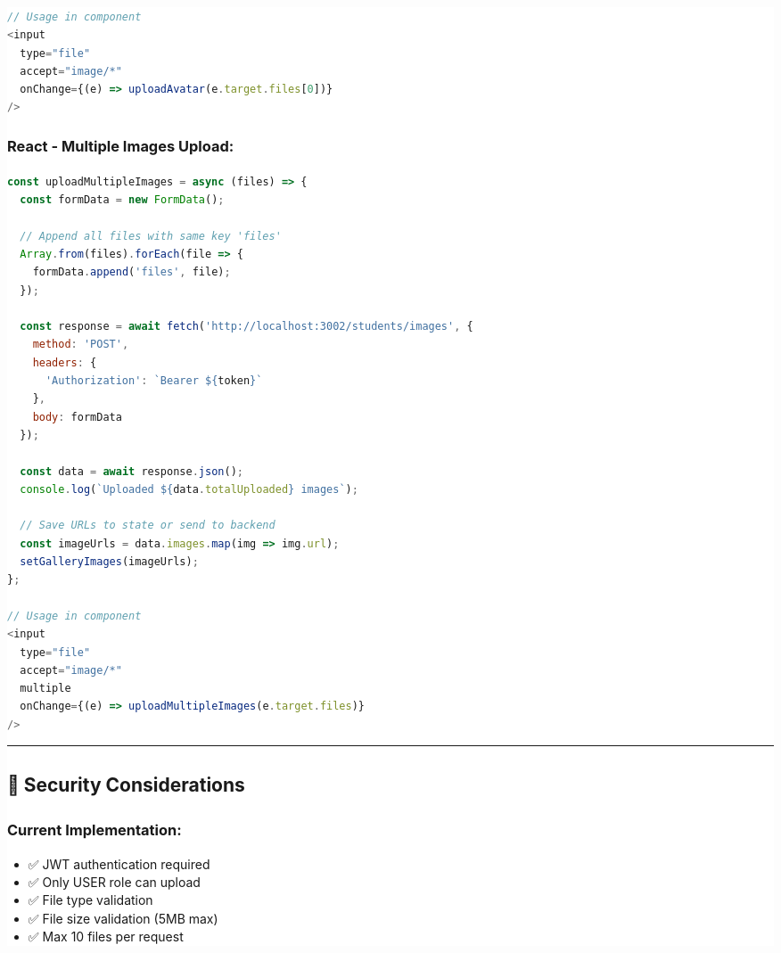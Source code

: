 ```javascript
// Usage in component
<input 
  type="file" 
  accept="image/*" 
  onChange={(e) => uploadAvatar(e.target.files[0])} 
/>
```

### React - Multiple Images Upload:
```javascript
const uploadMultipleImages = async (files) => {
  const formData = new FormData();
  
  // Append all files with same key 'files'
  Array.from(files).forEach(file => {
    formData.append('files', file);
  });
  
  const response = await fetch('http://localhost:3002/students/images', {
    method: 'POST',
    headers: {
      'Authorization': `Bearer ${token}`
    },
    body: formData
  });
  
  const data = await response.json();
  console.log(`Uploaded ${data.totalUploaded} images`);
  
  // Save URLs to state or send to backend
  const imageUrls = data.images.map(img => img.url);
  setGalleryImages(imageUrls);
};

// Usage in component
<input 
  type="file" 
  accept="image/*" 
  multiple 
  onChange={(e) => uploadMultipleImages(e.target.files)} 
/>
```

---

## 🔐 Security Considerations

### Current Implementation:
- ✅ JWT authentication required
- ✅ Only USER role can upload
- ✅ File type validation
- ✅ File size validation (5MB max)
- ✅ Max 10 files per request
